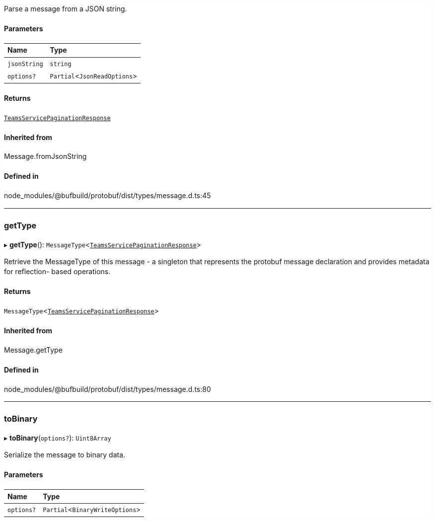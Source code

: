 Parse a message from a JSON string.

#### Parameters

| Name | Type |
| :------ | :------ |
| `jsonString` | `string` |
| `options?` | `Partial`<`JsonReadOptions`\> |

#### Returns

[`TeamsServicePaginationResponse`](TeamsServicePaginationResponse.md)

#### Inherited from

Message.fromJsonString

#### Defined in

node_modules/@bufbuild/protobuf/dist/types/message.d.ts:45

___

### getType

▸ **getType**(): `MessageType`<[`TeamsServicePaginationResponse`](TeamsServicePaginationResponse.md)\>

Retrieve the MessageType of this message - a singleton that represents
the protobuf message declaration and provides metadata for reflection-
based operations.

#### Returns

`MessageType`<[`TeamsServicePaginationResponse`](TeamsServicePaginationResponse.md)\>

#### Inherited from

Message.getType

#### Defined in

node_modules/@bufbuild/protobuf/dist/types/message.d.ts:80

___

### toBinary

▸ **toBinary**(`options?`): `Uint8Array`

Serialize the message to binary data.

#### Parameters

| Name | Type |
| :------ | :------ |
| `options?` | `Partial`<`BinaryWriteOptions`\> |
